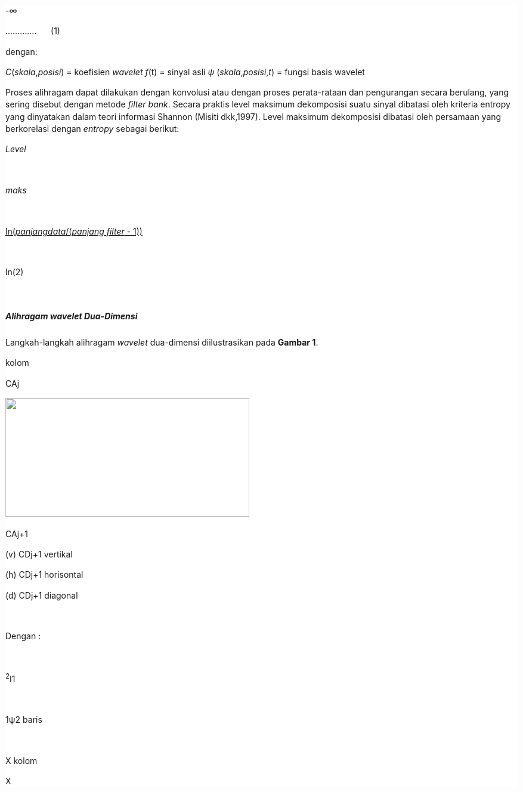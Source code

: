<p><span class="font0">-∞</span></p>
<p><span class="font11">…………. &nbsp;&nbsp;&nbsp;&nbsp;&nbsp;(1)</span></p>
<p><span class="font11">dengan:</span></p>
<p><span class="font11" style="font-style:italic;">C</span><span class="font11">(</span><span class="font11" style="font-style:italic;">skala</span><span class="font11">,</span><span class="font11" style="font-style:italic;">posisi</span><span class="font11">) = koefisien </span><span class="font11" style="font-style:italic;">wavelet f</span><span class="font11">(t) = sinyal asli </span><span class="font4" style="font-style:italic;">ψ</span><span class="font11"> (</span><span class="font11" style="font-style:italic;">skala</span><span class="font11">,</span><span class="font11" style="font-style:italic;">posisi</span><span class="font11">,</span><span class="font11" style="font-style:italic;">t</span><span class="font11">) = fungsi basis wavelet</span></p>
<p><span class="font11">Proses alihragam dapat dilakukan dengan konvolusi atau dengan proses perata-rataan dan pengurangan secara berulang, yang sering disebut dengan metode </span><span class="font11" style="font-style:italic;">filter bank</span><span class="font11">. Secara praktis level maksimum dekomposisi suatu sinyal dibatasi oleh kriteria entropy yang dinyatakan dalam teori informasi Shannon (Misiti dkk,1997). Level maksimum dekomposisi dibatasi oleh persamaan yang berkorelasi dengan </span><span class="font11" style="font-style:italic;">entropy</span><span class="font11"> sebagai berikut:</span></p>
<div>
<p><span class="font12" style="font-style:italic;">Level</span></p>
</div><br clear="all">
<div>
<p><span class="font8" style="font-style:italic;">maks</span></p>
</div><br clear="all">
<div>
<p><span class="font12" style="text-decoration:underline;">ln(</span><span class="font12" style="font-style:italic;text-decoration:underline;">panjangdata</span><span class="font12" style="text-decoration:underline;">/(</span><span class="font12" style="font-style:italic;text-decoration:underline;">panjang filter</span><span class="font4" style="text-decoration:underline;"> - </span><span class="font12" style="text-decoration:underline;">1))</span></p>
</div><br clear="all">
<div>
<p><span class="font12">ln(2)</span></p>
</div><br clear="all">
<h5><a name="bookmark17"></a><span class="font11" style="font-weight:bold;"><a name="bookmark18"></a>Alihragam </span><span class="font11" style="font-weight:bold;font-style:italic;">wavelet</span><span class="font11" style="font-weight:bold;"> Dua-Dimensi</span></h5>
<p><span class="font11">Langkah-langkah alihragam </span><span class="font11" style="font-style:italic;">wavelet</span><span class="font11"> dua-dimensi diilustrasikan pada </span><span class="font11" style="font-weight:bold;">Gambar 1</span><span class="font11">.</span></p>
<div>
<p><span class="font9">kolom</span></p>
<p><span class="font9">CA</span><span class="font7">j</span></p><img src="https://jurnal.harianregional.com/media/251-1.png" alt="" style="width:307pt;height:149pt;">
<p><span class="font9">CA</span><span class="font6">j+1</span></p>
<p><span class="font9">(v) CD</span><span class="font6">j+1 </span><span class="font9">vertikal</span></p>
<p><span class="font9">(h) CD</span><span class="font6">j+1 </span><span class="font9">horisont</span><span class="font11">al</span></p>
<p><span class="font9">(d) CD</span><span class="font6">j+1 </span><span class="font9">diagonal</span></p>
</div><br clear="all">
<div>
<p><span class="font11">Dengan :</span></p>
</div><br clear="all">
<div>
<p><span class="font9"><sup>2</sup>I1</span></p>
</div><br clear="all">
<div>
<p><span class="font9">1ψ2 baris</span></p>
</div><br clear="all">
<div>
<p><span class="font9">X kolom</span></p>
<p><span class="font9">X</span></p>
